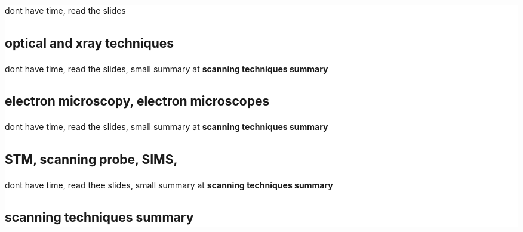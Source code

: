 dont have time, read the slides

## optical and xray techniques

dont have time, read the slides, small summary at **scanning techniques summary**

## electron microscopy, electron microscopes

dont have time, read the slides, small summary at **scanning techniques summary**

## STM, scanning probe, SIMS, 

dont have time, read thee slides, small summary at **scanning techniques summary**

## scanning techniques summary
